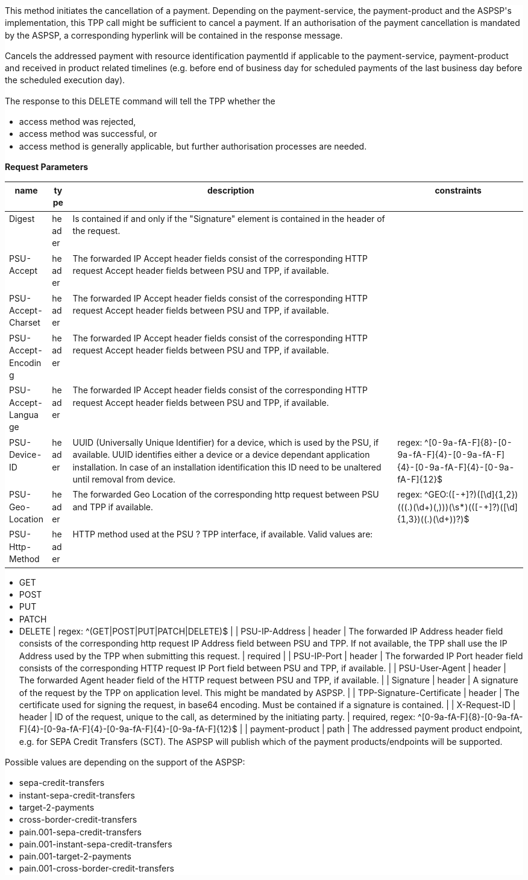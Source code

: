 This method initiates the cancellation of a payment. Depending on the payment-service, the payment-product and the ASPSP's implementation, this TPP call might be sufficient to cancel a payment. If an authorisation of the payment cancellation is mandated by the ASPSP, a corresponding hyperlink will be contained in the response message.

Cancels the addressed payment with resource identification paymentId if applicable to the payment-service, payment-product and received in product related timelines (e.g. before end of business day for scheduled payments of the last business day before the scheduled execution day).

The response to this DELETE command will tell the TPP whether the

  * access method was rejected,
  * access method was successful, or
  * access method is generally applicable, but further authorisation processes are needed.


**Request Parameters**

| name | type | description | constraints |
| ---- | ---- | ----------- | ----------- |
| Digest | header | Is contained if and only if the "Signature" element is contained in the header of the request. |
| PSU-Accept | header | The forwarded IP Accept header fields consist of the corresponding HTTP request Accept header fields between PSU and TPP, if available. |
| PSU-Accept-Charset | header	| The forwarded IP Accept header fields consist of the corresponding HTTP request Accept header fields between PSU and TPP, if available. |
| PSU-Accept-Encoding | header | The forwarded IP Accept header fields consist of the corresponding HTTP request Accept header fields between PSU and TPP, if available. |
| PSU-Accept-Language | header | The forwarded IP Accept header fields consist of the corresponding HTTP request Accept header fields between PSU and TPP, if available. |
| PSU-Device-ID | header | UUID (Universally Unique Identifier) for a device, which is used by the PSU, if available. UUID identifies either a device or a device dependant application installation. In case of an installation identification this ID need to be unaltered until removal from device. | regex: ^[0-9a-fA-F]{8}\-[0-9a-fA-F]{4}\-[0-9a-fA-F]{4}\-[0-9a-fA-F]{4}\-[0-9a-fA-F]{12}$ |
| PSU-Geo-Location | header | The forwarded Geo Location of the corresponding http request between PSU and TPP if available. | regex: ^GEO:([-+]?)([\d]{1,2})(((\.)(\d+)(,)))(\s*)(([-+]?)([\d]{1,3})((\.)(\d+))?)$ |
| PSU-Http-Method | header | HTTP method used at the PSU ? TPP interface, if available. Valid values are:
  * GET
  * POST
  * PUT
  * PATCH
  * DELETE | regex: ^(GET|POST|PUT|PATCH|DELETE)$ |
| PSU-IP-Address | header | The forwarded IP Address header field consists of the corresponding http request IP Address field between PSU and TPP. If not available, the TPP shall use the IP Address used by the TPP when submitting this request. | required |
| PSU-IP-Port	| header | The forwarded IP Port header field consists of the corresponding HTTP request IP Port field between PSU and TPP, if available. |
| PSU-User-Agent | header | The forwarded Agent header field of the HTTP request between PSU and TPP, if available. |
| Signature | header | A signature of the request by the TPP on application level. This might be mandated by ASPSP. |
| TPP-Signature-Certificate	| header | The certificate used for signing the request, in base64 encoding. Must be contained if a signature is contained. |
| X-Request-ID	| header | ID of the request, unique to the call, as determined by the initiating party. | required, regex: ^[0-9a-fA-F]{8}\-[0-9a-fA-F]{4}\-[0-9a-fA-F]{4}\-[0-9a-fA-F]{4}\-[0-9a-fA-F]{12}$ |
| payment-product | path | The addressed payment product endpoint, e.g. for SEPA Credit Transfers (SCT). The ASPSP will publish which of the payment products/endpoints will be supported.

Possible values are depending on the support of the ASPSP:

  * sepa-credit-transfers
  * instant-sepa-credit-transfers
  * target-2-payments
  * cross-border-credit-transfers
  * pain.001-sepa-credit-transfers
  * pain.001-instant-sepa-credit-transfers
  * pain.001-target-2-payments
  * pain.001-cross-border-credit-transfers
